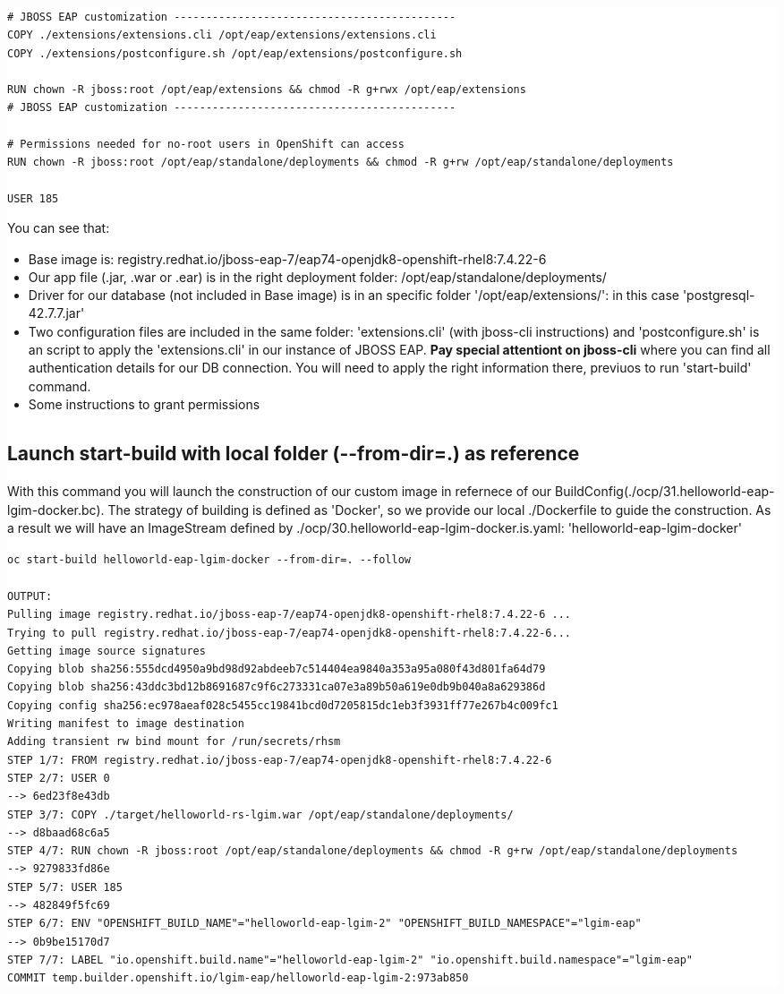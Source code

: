 ```dockefile
# JBOSS EAP customization --------------------------------------------
COPY ./extensions/extensions.cli /opt/eap/extensions/extensions.cli
COPY ./extensions/postconfigure.sh /opt/eap/extensions/postconfigure.sh

RUN chown -R jboss:root /opt/eap/extensions && chmod -R g+rwx /opt/eap/extensions
# JBOSS EAP customization --------------------------------------------

# Permissions needed for no-root users in OpenShift can access
RUN chown -R jboss:root /opt/eap/standalone/deployments && chmod -R g+rw /opt/eap/standalone/deployments

USER 185
```

You can see that:
- Base image is: registry.redhat.io/jboss-eap-7/eap74-openjdk8-openshift-rhel8:7.4.22-6
- Our app file (.jar, .war or .ear) is in the right deployment folder: /opt/eap/standalone/deployments/
- Driver for our database (not included in Base image) is in an specific folder '/opt/eap/extensions/': in this case 'postgresql-42.7.7.jar'
- Two configuration files are included in the same folder: 'extensions.cli' (with jboss-cli instructions) and 'postconfigure.sh' is an script to apply the 'extensions.cli' in our instance of JBOSS EAP.
    **Pay special attentiont on jboss-cli** where you can find all authentication details for our DB connection. You will need to apply the right information there, previuos to run 'start-build' command.
- Some instructions to grant permissions


## Launch start-build with local folder (--from-dir=.) as reference
With this command you will launch the construction of our custom image in refernece of our BuildConfig(./ocp/31.helloworld-eap-lgim-docker.bc).
The strategy of building is defined as 'Docker', so we provide our local ./Dockerfile to guide the construction.
As a result we will have an ImageStream defined by ./ocp/30.helloworld-eap-lgim-docker.is.yaml: 'helloworld-eap-lgim-docker' 

```shell
oc start-build helloworld-eap-lgim-docker --from-dir=. --follow

OUTPUT:
Pulling image registry.redhat.io/jboss-eap-7/eap74-openjdk8-openshift-rhel8:7.4.22-6 ...
Trying to pull registry.redhat.io/jboss-eap-7/eap74-openjdk8-openshift-rhel8:7.4.22-6...
Getting image source signatures
Copying blob sha256:555dcd4950a9bd98d92abdeeb7c514404ea9840a353a95a080f43d801fa64d79
Copying blob sha256:43ddc3bd12b8691687c9f6c273331ca07e3a89b50a619e0db9b040a8a629386d
Copying config sha256:ec978aeaf028c5455cc19841bcd0d7205815dc1eb3f3931ff77e267b4c009fc1
Writing manifest to image destination
Adding transient rw bind mount for /run/secrets/rhsm
STEP 1/7: FROM registry.redhat.io/jboss-eap-7/eap74-openjdk8-openshift-rhel8:7.4.22-6
STEP 2/7: USER 0
--> 6ed23f8e43db
STEP 3/7: COPY ./target/helloworld-rs-lgim.war /opt/eap/standalone/deployments/
--> d8baad68c6a5
STEP 4/7: RUN chown -R jboss:root /opt/eap/standalone/deployments && chmod -R g+rw /opt/eap/standalone/deployments
--> 9279833fd86e
STEP 5/7: USER 185
--> 482849f5fc69
STEP 6/7: ENV "OPENSHIFT_BUILD_NAME"="helloworld-eap-lgim-2" "OPENSHIFT_BUILD_NAMESPACE"="lgim-eap"
--> 0b9be15170d7
STEP 7/7: LABEL "io.openshift.build.name"="helloworld-eap-lgim-2" "io.openshift.build.namespace"="lgim-eap"
COMMIT temp.builder.openshift.io/lgim-eap/helloworld-eap-lgim-2:973ab850
```